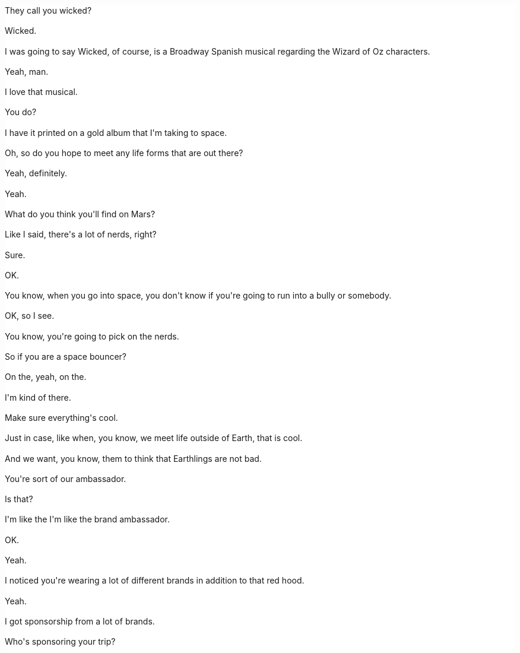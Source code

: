 They call you wicked?

Wicked.

I was going to say Wicked, of course, is a Broadway Spanish musical regarding the Wizard of Oz characters.

Yeah, man.

I love that musical.

You do?

I have it printed on a gold album that I'm taking to space.

Oh, so do you hope to meet any life forms that are out there?

Yeah, definitely.

Yeah.

What do you think you'll find on Mars?

Like I said, there's a lot of nerds, right?

Sure.

OK.

You know, when you go into space, you don't know if you're going to run into a bully or somebody.

OK, so I see.

You know, you're going to pick on the nerds.

So if you are a space bouncer?

On the, yeah, on the.

I'm kind of there.

Make sure everything's cool.

Just in case, like when, you know, we meet life outside of Earth, that is cool.

And we want, you know, them to think that Earthlings are not bad.

You're sort of our ambassador.

Is that?

I'm like the I'm like the brand ambassador.

OK.

Yeah.

I noticed you're wearing a lot of different brands in addition to that red hood.

Yeah.

I got sponsorship from a lot of brands.

Who's sponsoring your trip?
